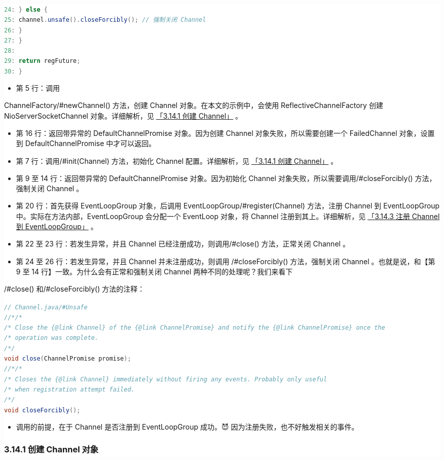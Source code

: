 ```java
24: } else {
25: channel.unsafe().closeForcibly(); // 强制关闭 Channel
26: }
27: }
28:
29: return regFuture;
30: }
```

- 第 5 行：调用

ChannelFactory/#newChannel() 方法，创建 Channel 对象。在本文的示例中，会使用
ReflectiveChannelFactory 创建 NioServerSocketChannel 对象。详细解析，见
[「3.14.1 创建 Channel」]() 。

- 第 16 行：返回带异常的 DefaultChannelPromise 对象。因为创建 Channel
  对象失败，所以需要创建一个 FailedChannel 对象，设置到 DefaultChannelPromise
  中才可以返回。
- 第 7 行：调用/#init(Channel) 方法，初始化 Channel 配置。详细解析，见
  [「3.14.1 创建 Channel」]() 。

- 第 9 至 14 行：返回带异常的 DefaultChannelPromise 对象。因为初始化 Channel
  对象失败，所以需要调用/#closeForcibly() 方法，强制关闭 Channel 。
- 第 20 行：首先获得 EventLoopGroup 对象，后调用
  EventLoopGroup/#register(Channel) 方法，注册 Channel 到 EventLoopGroup
  中。实际在方法内部，EventLoopGroup 会分配一个 EventLoop 对象，将 Channel
  注册到其上。详细解析，见 [「3.14.3 注册 Channel 到 EventLoopGroup」]() 。

- 第 22 至 23 行：若发生异常，并且 Channel 已经注册成功，则调用/#close() 方法，正常关闭 Channel 。
- 第 24 至 26 行：若发生异常，并且 Channel 并未注册成功，则调用
  /#closeForcibly() 方法，强制关闭 Channel 。也就是说，和【第 9 至 14
  行】一致。为什么会有正常和强制关闭 Channel 两种不同的处理呢？我们来看下

/#close() 和/#closeForcibly() 方法的注释：

```java
// Channel.java/#Unsafe
//*/*
/* Close the {@link Channel} of the {@link ChannelPromise} and notify the {@link ChannelPromise} once the
/* operation was complete.
/*/
void close(ChannelPromise promise);
//*/*
/* Closes the {@link Channel} immediately without firing any events. Probably only useful
/* when registration attempt failed.
/*/
void closeForcibly();
```

- 调用的前提，在于 Channel 是否注册到 EventLoopGroup 成功。😈
  因为注册失败，也不好触发相关的事件。

### 3.14.1 创建 Channel 对象

